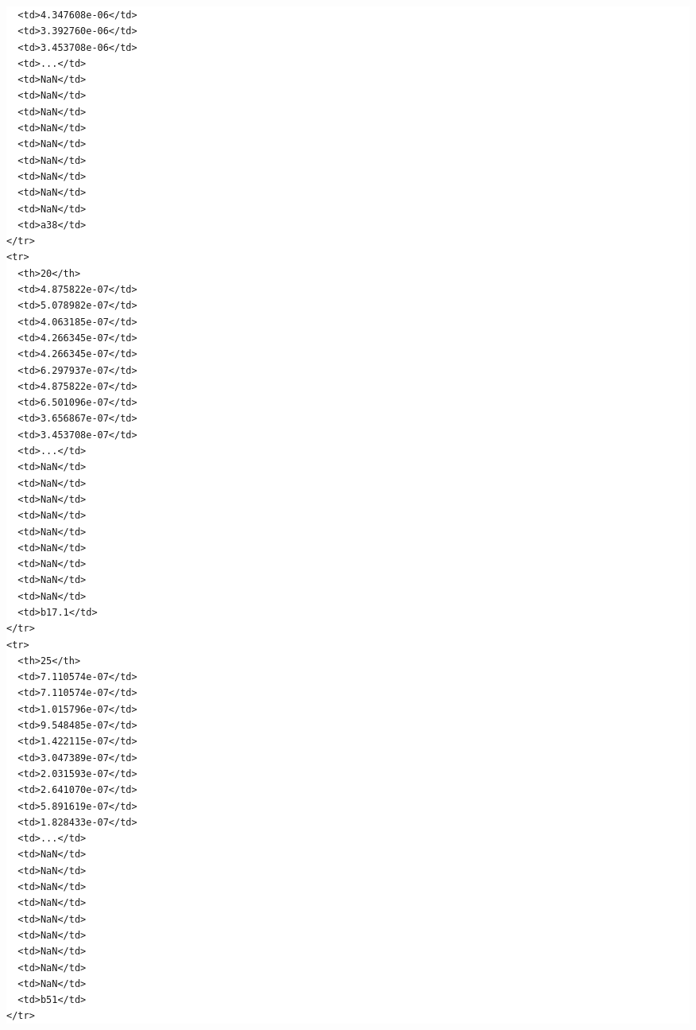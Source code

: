       <td>4.347608e-06</td>
      <td>3.392760e-06</td>
      <td>3.453708e-06</td>
      <td>...</td>
      <td>NaN</td>
      <td>NaN</td>
      <td>NaN</td>
      <td>NaN</td>
      <td>NaN</td>
      <td>NaN</td>
      <td>NaN</td>
      <td>NaN</td>
      <td>NaN</td>
      <td>a38</td>
    </tr>
    <tr>
      <th>20</th>
      <td>4.875822e-07</td>
      <td>5.078982e-07</td>
      <td>4.063185e-07</td>
      <td>4.266345e-07</td>
      <td>4.266345e-07</td>
      <td>6.297937e-07</td>
      <td>4.875822e-07</td>
      <td>6.501096e-07</td>
      <td>3.656867e-07</td>
      <td>3.453708e-07</td>
      <td>...</td>
      <td>NaN</td>
      <td>NaN</td>
      <td>NaN</td>
      <td>NaN</td>
      <td>NaN</td>
      <td>NaN</td>
      <td>NaN</td>
      <td>NaN</td>
      <td>NaN</td>
      <td>b17.1</td>
    </tr>
    <tr>
      <th>25</th>
      <td>7.110574e-07</td>
      <td>7.110574e-07</td>
      <td>1.015796e-07</td>
      <td>9.548485e-07</td>
      <td>1.422115e-07</td>
      <td>3.047389e-07</td>
      <td>2.031593e-07</td>
      <td>2.641070e-07</td>
      <td>5.891619e-07</td>
      <td>1.828433e-07</td>
      <td>...</td>
      <td>NaN</td>
      <td>NaN</td>
      <td>NaN</td>
      <td>NaN</td>
      <td>NaN</td>
      <td>NaN</td>
      <td>NaN</td>
      <td>NaN</td>
      <td>NaN</td>
      <td>b51</td>
    </tr>
  </tbody>